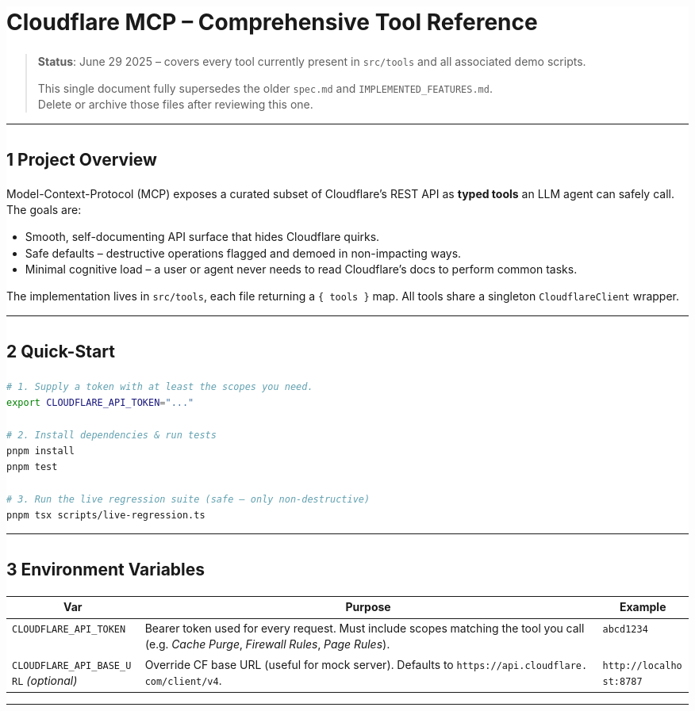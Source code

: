# Cloudflare MCP – Comprehensive Tool Reference

> **Status**: June 29 2025 – covers every tool currently present in `src/tools` and all associated demo scripts.
>
> This single document fully supersedes the older `spec.md` and `IMPLEMENTED_FEATURES.md`.  
> Delete or archive those files after reviewing this one.

---

## 1  Project Overview

Model-Context-Protocol (MCP) exposes a curated subset of Cloudflare’s REST API as **typed tools** an LLM agent can safely call.  
The goals are:

* Smooth, self-documenting API surface that hides Cloudflare quirks.
* Safe defaults – destructive operations flagged and demoed in non-impacting ways.
* Minimal cognitive load – a user or agent never needs to read Cloudflare’s docs to perform common tasks.

The implementation lives in `src/tools`, each file returning a `{ tools }` map.  All tools share a singleton `CloudflareClient` wrapper.

---

## 2  Quick-Start

```bash
# 1. Supply a token with at least the scopes you need.
export CLOUDFLARE_API_TOKEN="..."

# 2. Install dependencies & run tests
pnpm install
pnpm test

# 3. Run the live regression suite (safe – only non-destructive)
pnpm tsx scripts/live-regression.ts
```

---

## 3  Environment Variables

| Var | Purpose | Example |
|-----|---------|---------|
| `CLOUDFLARE_API_TOKEN` | Bearer token used for every request. Must include scopes matching the tool you call (e.g. _Cache Purge_, _Firewall Rules_, _Page Rules_). | `abcd1234` |
| `CLOUDFLARE_API_BASE_URL` _(optional)_ | Override CF base URL (useful for mock server). Defaults to `https://api.cloudflare.com/client/v4`. | `http://localhost:8787` |

---
